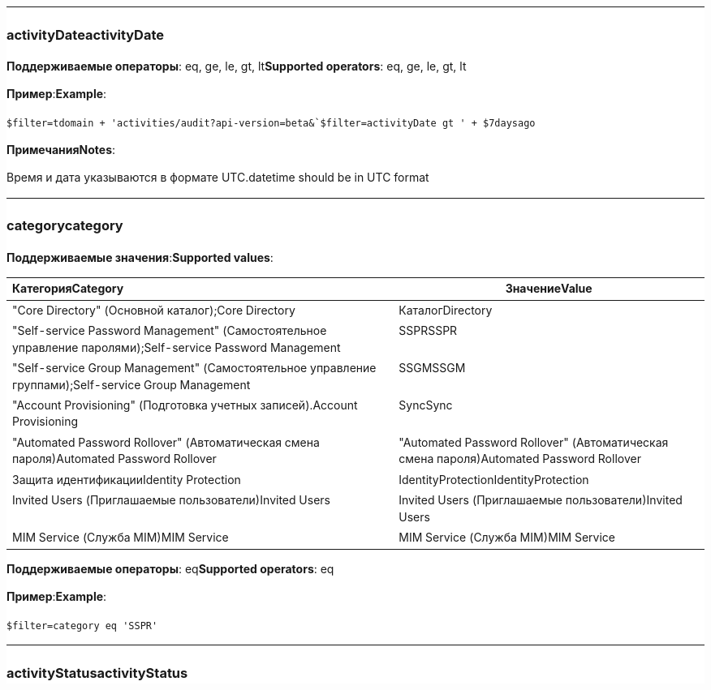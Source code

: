 - - -
### <a name="activitydate"></a><span data-ttu-id="ccb3d-156">activityDate</span><span class="sxs-lookup"><span data-stu-id="ccb3d-156">activityDate</span></span>
<span data-ttu-id="ccb3d-157">**Поддерживаемые операторы**: eq, ge, le, gt, lt</span><span class="sxs-lookup"><span data-stu-id="ccb3d-157">**Supported operators**: eq, ge, le, gt, lt</span></span>

<span data-ttu-id="ccb3d-158">**Пример**:</span><span class="sxs-lookup"><span data-stu-id="ccb3d-158">**Example**:</span></span>

    $filter=tdomain + 'activities/audit?api-version=beta&`$filter=activityDate gt ' + $7daysago    

<span data-ttu-id="ccb3d-159">**Примечания**</span><span class="sxs-lookup"><span data-stu-id="ccb3d-159">**Notes**:</span></span>

<span data-ttu-id="ccb3d-160">Время и дата указываются в формате UTC.</span><span class="sxs-lookup"><span data-stu-id="ccb3d-160">datetime should be in UTC format</span></span>

- - -
### <a name="category"></a><span data-ttu-id="ccb3d-161">category</span><span class="sxs-lookup"><span data-stu-id="ccb3d-161">category</span></span>

<span data-ttu-id="ccb3d-162">**Поддерживаемые значения**:</span><span class="sxs-lookup"><span data-stu-id="ccb3d-162">**Supported values**:</span></span>

| <span data-ttu-id="ccb3d-163">Категория</span><span class="sxs-lookup"><span data-stu-id="ccb3d-163">Category</span></span>                         | <span data-ttu-id="ccb3d-164">Значение</span><span class="sxs-lookup"><span data-stu-id="ccb3d-164">Value</span></span>     |
| :--                              | ---       |
| <span data-ttu-id="ccb3d-165">"Core Directory" (Основной каталог);</span><span class="sxs-lookup"><span data-stu-id="ccb3d-165">Core Directory</span></span>                   | <span data-ttu-id="ccb3d-166">Каталог</span><span class="sxs-lookup"><span data-stu-id="ccb3d-166">Directory</span></span> |
| <span data-ttu-id="ccb3d-167">"Self-service Password Management" (Самостоятельное управление паролями);</span><span class="sxs-lookup"><span data-stu-id="ccb3d-167">Self-service Password Management</span></span> | <span data-ttu-id="ccb3d-168">SSPR</span><span class="sxs-lookup"><span data-stu-id="ccb3d-168">SSPR</span></span>      |
| <span data-ttu-id="ccb3d-169">"Self-service Group Management" (Самостоятельное управление группами);</span><span class="sxs-lookup"><span data-stu-id="ccb3d-169">Self-service Group Management</span></span>    | <span data-ttu-id="ccb3d-170">SSGM</span><span class="sxs-lookup"><span data-stu-id="ccb3d-170">SSGM</span></span>      |
| <span data-ttu-id="ccb3d-171">"Account Provisioning" (Подготовка учетных записей).</span><span class="sxs-lookup"><span data-stu-id="ccb3d-171">Account Provisioning</span></span>             | <span data-ttu-id="ccb3d-172">Sync</span><span class="sxs-lookup"><span data-stu-id="ccb3d-172">Sync</span></span>      |
| <span data-ttu-id="ccb3d-173">"Automated Password Rollover" (Автоматическая смена пароля)</span><span class="sxs-lookup"><span data-stu-id="ccb3d-173">Automated Password Rollover</span></span>      | <span data-ttu-id="ccb3d-174">"Automated Password Rollover" (Автоматическая смена пароля)</span><span class="sxs-lookup"><span data-stu-id="ccb3d-174">Automated Password Rollover</span></span> |
| <span data-ttu-id="ccb3d-175">Защита идентификации</span><span class="sxs-lookup"><span data-stu-id="ccb3d-175">Identity Protection</span></span>              | <span data-ttu-id="ccb3d-176">IdentityProtection</span><span class="sxs-lookup"><span data-stu-id="ccb3d-176">IdentityProtection</span></span> |
| <span data-ttu-id="ccb3d-177">Invited Users (Приглашаемые пользователи)</span><span class="sxs-lookup"><span data-stu-id="ccb3d-177">Invited Users</span></span>                    | <span data-ttu-id="ccb3d-178">Invited Users (Приглашаемые пользователи)</span><span class="sxs-lookup"><span data-stu-id="ccb3d-178">Invited Users</span></span> |
| <span data-ttu-id="ccb3d-179">MIM Service (Служба MIM)</span><span class="sxs-lookup"><span data-stu-id="ccb3d-179">MIM Service</span></span>                      | <span data-ttu-id="ccb3d-180">MIM Service (Служба MIM)</span><span class="sxs-lookup"><span data-stu-id="ccb3d-180">MIM Service</span></span> |



<span data-ttu-id="ccb3d-181">**Поддерживаемые операторы**: eq</span><span class="sxs-lookup"><span data-stu-id="ccb3d-181">**Supported operators**: eq</span></span>

<span data-ttu-id="ccb3d-182">**Пример**:</span><span class="sxs-lookup"><span data-stu-id="ccb3d-182">**Example**:</span></span>

    $filter=category eq 'SSPR'
- - -
### <a name="activitystatus"></a><span data-ttu-id="ccb3d-183">activityStatus</span><span class="sxs-lookup"><span data-stu-id="ccb3d-183">activityStatus</span></span>
